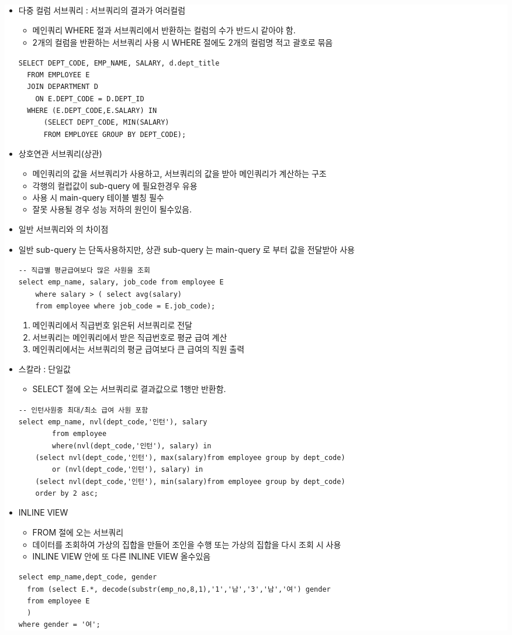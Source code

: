 - 다중 컬럼 서브쿼리 : 서브쿼리의 결과가 여러컬럼
  - 메인쿼리 WHERE 절과 서브쿼리에서 반환하는 컬럼의 수가 반드시 같아야 함.
  - 2개의 컬럼을 반환하는 서브쿼리 사용 시 WHERE 절에도 2개의 컬럼명 적고 괄호로 묶음
  ```
  SELECT DEPT_CODE, EMP_NAME, SALARY, d.dept_title 
    FROM EMPLOYEE E 
    JOIN DEPARTMENT D 
      ON E.DEPT_CODE = D.DEPT_ID
    WHERE (E.DEPT_CODE,E.SALARY) IN 
        (SELECT DEPT_CODE, MIN(SALARY) 
        FROM EMPLOYEE GROUP BY DEPT_CODE);
  ```
  
- 상호연관 서브쿼리(상관)
  - 메인쿼리의 값을 서브쿼리가 사용하고, 서브쿼리의 값을 받아 메인쿼리가 계산하는 구조
  - 각행의 컬럽값이 sub-query 에 필요한경우 유용
  - 사용 시 main-query 테이블 별칭 필수
  - 잘못 사용될 경우 성능 저하의 원인이 될수있음.
- 일반 서브쿼리와 의 차이점
- 일반 sub-query 는 단독사용하지만, 상관 sub-query 는 main-query 로 부터 값을 전달받아 사용  
  
  ```
  -- 직급별 평균급여보다 많은 사원을 조회
  select emp_name, salary, job_code from employee E
      where salary > ( select avg(salary) 
      from employee where job_code = E.job_code);
  ```
  1. 메인쿼리에서 직급번호 읽은뒤 서브쿼리로 전달
  2. 서브쿼리는 메인쿼리에서 받은 직급번호로 평균 급여 계산
  3. 메인쿼리에서는 서브쿼리의 평균 급여보다 큰 급여의 직원 출력

- 스칼라 : 단일값
  - SELECT 절에 오는 서브쿼리로 결과값으로 1행만 반환함.
  ```
  -- 인턴사원중 최대/최소 급여 사원 포함
  select emp_name, nvl(dept_code,'인턴'), salary 
          from employee
          where(nvl(dept_code,'인턴'), salary) in
      (select nvl(dept_code,'인턴'), max(salary)from employee group by dept_code)
          or (nvl(dept_code,'인턴'), salary) in 
      (select nvl(dept_code,'인턴'), min(salary)from employee group by dept_code)
      order by 2 asc;
  ```
- INLINE VIEW
  - FROM 절에 오는 서브쿼리
  - 데이터를 조회하여 가상의 집합을 만들어 조인을 수행 또는 가상의 집합을 다시 조회 시 사용
  - INLINE VIEW 안에 또 다른 INLINE VIEW 올수있음
  ```
  select emp_name,dept_code, gender
    from (select E.*, decode(substr(emp_no,8,1),'1','남','3','남','여') gender
    from employee E
    )
  where gender = '여';
  ```
